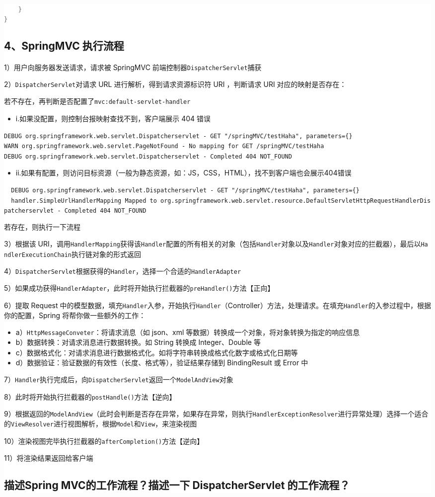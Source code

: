 ```java
    }
}
```



## 4、SpringMVC 执行流程

1）用户向服务器发送请求，请求被 SpringMVC 前端控制器`DispatcherServlet`捕获

2）`DispatcherServlet`对请求 URL 进行解析，得到请求资源标识符 URI ，判断请求 URI 对应的映射是否存在：

若不存在，再判断是否配置了`mvc:default-servlet-handler` 

- i.如果没配置，则控制台报映射查找不到，客户端展示 404 错误

```console
DEBUG org.springframework.web.servlet.Dispatcherservlet - GET "/springMVC/testHaha", parameters={}
WARN org.springframework.web.servlet.PageNotFound - No mapping for GET /springMVC/testHaha 
DEBUG org.springframework.web.servlet.Dispatcherservlet - Completed 404 NOT_FOUND
```

- ii.如果有配置，则访问目标资源（一般为静态资源，如：JS，CSS，HTML），找不到客户端也会展示404错误

```console
  DEBUG org.springframework.web.servlet.Dispatcherservlet - GET "/springMVC/testHaha", parameters={}
  handler.SimpleUrlHandlerMapping Mapped to org.springframework.web.servlet.resource.DefaultServletHttpRequestHandlerDispatcherservlet - Completed 404 NOT_FOUND
  ```

若存在，则执行一下流程

3）根据该 URI，调用`HandlerMapping`获得该`Handler`配置的所有相关的对象（包括`Handler`对象以及`Handler`对象对应的拦截器），最后以`HandlerExecutionChain`执行链对象的形式返回

4）`DispatcherServlet`根据获得的`Handler`，选择一个合适的`HandlerAdapter`

5）如果成功获得`HandlerAdapter`，此时将开始执行拦截器的`preHandler()`方法【正向】

6）提取 Request 中的模型数据，填充`Handler`入参，开始执行`Handler`（Controller）方法，处理请求。在填充`Handler`的入参过程中，根据你的配置，Spring 将帮你做一些额外的工作：

- a）`HttpMessageConveter`：将请求消息（如 json、xml 等数据）转换成一个对象，将对象转换为指定的响应信息
- b）数据转换：对请求消息进行数据转换。如 String 转换成 Integer、Double 等
- c）数据格式化：对请求消息进行数据格式化。如将字符串转换成格式化数字或格式化日期等
- d）数据验证：验证数据的有效性（长度、格式等），验证结果存储到 BindingResult 或 Error 中

7）`Handler`执行完成后，向`DispatcherServlet`返回一个`ModelAndView`对象

8）此时将开始执行拦截器的`postHandle()`方法【逆向】

9）根据返回的`ModelAndView`（此时会判断是否存在异常，如果存在异常，则执行`HandlerExceptionResolver`进行异常处理）选择一个适合的`ViewResolver`进行视图解析，根据`Model`和`View`，来渲染视图

10）渲染视图完毕执行拦截器的`afterCompletion()`方法【逆向】

11）将渲染结果返回给客户端

## 描述Spring MVC的工作流程？描述一下 DispatcherServlet 的工作流程？
